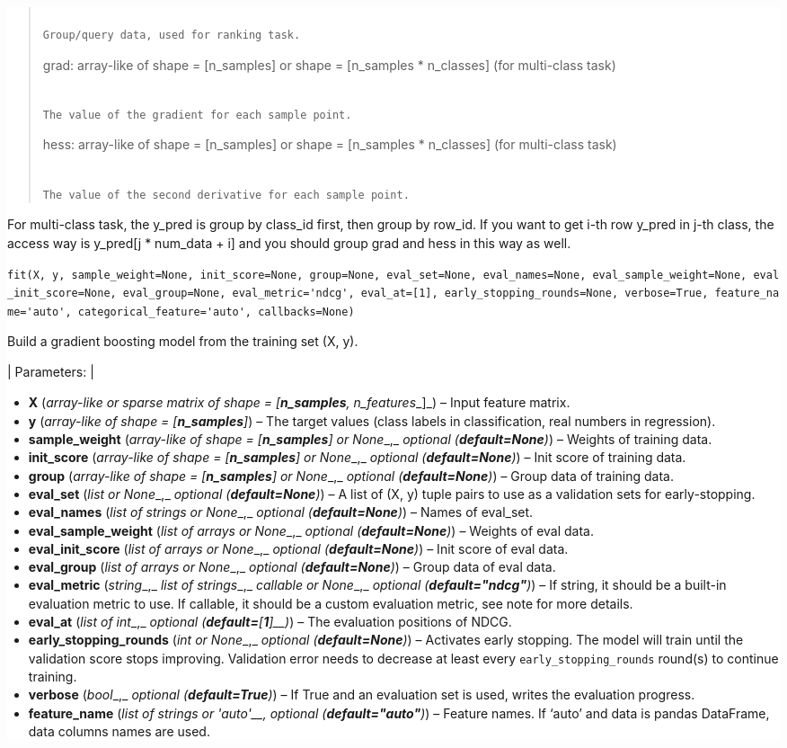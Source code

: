 > ```
> 
> Group/query data, used for ranking task.
> 
> ```
> grad: array-like of shape = [n_samples] or shape = [n_samples * n_classes] (for multi-class task)
> ```
> 
> The value of the gradient for each sample point.
> 
> ```
> hess: array-like of shape = [n_samples] or shape = [n_samples * n_classes] (for multi-class task)
> ```
> 
> The value of the second derivative for each sample point.

For multi-class task, the y_pred is group by class_id first, then group by row_id. If you want to get i-th row y_pred in j-th class, the access way is y_pred[j * num_data + i] and you should group grad and hess in this way as well.

```
fit(X, y, sample_weight=None, init_score=None, group=None, eval_set=None, eval_names=None, eval_sample_weight=None, eval_init_score=None, eval_group=None, eval_metric='ndcg', eval_at=[1], early_stopping_rounds=None, verbose=True, feature_name='auto', categorical_feature='auto', callbacks=None)
```

Build a gradient boosting model from the training set (X, y).

<colgroup><col class="field-name"> <col class="field-body"></colgroup>
| Parameters: | 

*   **X** (_array-like_ _or_ _sparse matrix of shape =_ _[__n_samples__,_ _n_features__]_) – Input feature matrix.
*   **y** (_array-like of shape =_ _[__n_samples__]_) – The target values (class labels in classification, real numbers in regression).
*   **sample_weight** (_array-like of shape =_ _[__n_samples__] or_ _None__,_ _optional_ _(__default=None__)_) – Weights of training data.
*   **init_score** (_array-like of shape =_ _[__n_samples__] or_ _None__,_ _optional_ _(__default=None__)_) – Init score of training data.
*   **group** (_array-like of shape =_ _[__n_samples__] or_ _None__,_ _optional_ _(__default=None__)_) – Group data of training data.
*   **eval_set** (_list_ _or_ _None__,_ _optional_ _(__default=None__)_) – A list of (X, y) tuple pairs to use as a validation sets for early-stopping.
*   **eval_names** (_list of strings_ _or_ _None__,_ _optional_ _(__default=None__)_) – Names of eval_set.
*   **eval_sample_weight** (_list of arrays_ _or_ _None__,_ _optional_ _(__default=None__)_) – Weights of eval data.
*   **eval_init_score** (_list of arrays_ _or_ _None__,_ _optional_ _(__default=None__)_) – Init score of eval data.
*   **eval_group** (_list of arrays_ _or_ _None__,_ _optional_ _(__default=None__)_) – Group data of eval data.
*   **eval_metric** (_string__,_ _list of strings__,_ _callable_ _or_ _None__,_ _optional_ _(__default="ndcg"__)_) – If string, it should be a built-in evaluation metric to use. If callable, it should be a custom evaluation metric, see note for more details.
*   **eval_at** (_list of int__,_ _optional_ _(__default=__[__1__]__)_) – The evaluation positions of NDCG.
*   **early_stopping_rounds** (_int_ _or_ _None__,_ _optional_ _(__default=None__)_) – Activates early stopping. The model will train until the validation score stops improving. Validation error needs to decrease at least every `early_stopping_rounds` round(s) to continue training.
*   **verbose** (_bool__,_ _optional_ _(__default=True__)_) – If True and an evaluation set is used, writes the evaluation progress.
*   **feature_name** (_list of strings_ _or_ _'auto'__,_ _optional_ _(__default="auto"__)_) – Feature names. If ‘auto’ and data is pandas DataFrame, data columns names are used.